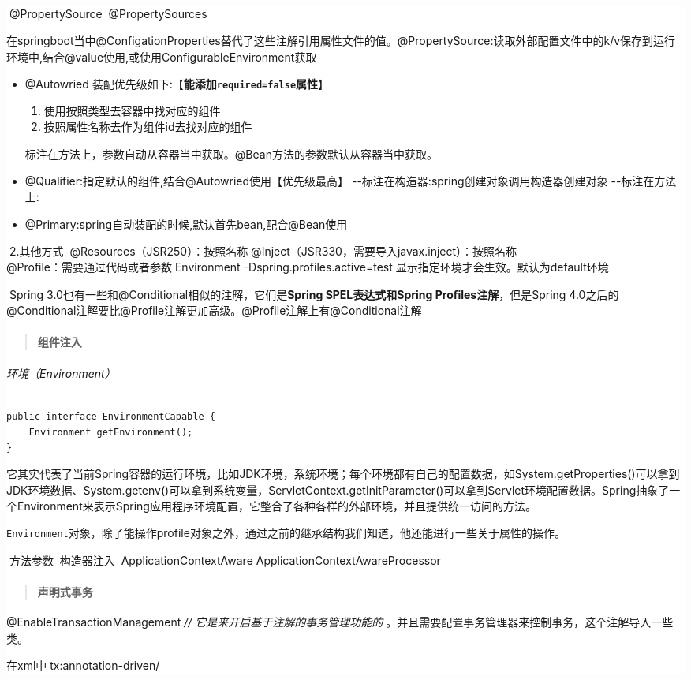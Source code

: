 ​            @PropertySource
​			        @PropertySources

在springboot当中@ConfigationProperties替代了这些注解引用属性文件的值。@PropertySource:读取外部配置文件中的k/v保存到运行环境中,结合@value使用,或使用ConfigurableEnvironment获取

- @Autowried 装配优先级如下:【**能添加`required=false`属性**】

  1. 使用按照类型去容器中找对应的组件
  2. 按照属性名称去作为组件id去找对应的组件

    标注在方法上，参数自动从容器当中获取。@Bean方法的参数默认从容器当中获取。

- @Qualifier:指定默认的组件,结合@Autowried使用【优先级最高】
  --标注在构造器:spring创建对象调用构造器创建对象
  --标注在方法上:

- @Primary:spring自动装配的时候,默认首先bean,配合@Bean使用

​				2.其他方式
​					@Resources（JSR250）：按照名称
​					@Inject（JSR330，需要导入javax.inject）：按照名称
​			
​			@Profile：需要通过代码或者参数	Environment    -Dspring.profiles.active=test  显示指定环境才会生效。默认为default环境

​    Spring 3.0也有一些和@Conditional相似的注解，它们是**Spring SPEL表达式和Spring Profiles注解**，但是Spring 4.0之后的@Conditional注解要比@Profile注解更加高级。@Profile注解上有@Conditional注解



> #### 		组件注入
>



###### 环境（Environment）

```
public interface EnvironmentCapable {
	Environment getEnvironment();
}
```

它其实代表了当前Spring容器的运行环境，比如JDK环境，系统环境；每个环境都有自己的配置数据，如System.getProperties()可以拿到JDK环境数据、System.getenv()可以拿到系统变量，ServletContext.getInitParameter()可以拿到Servlet环境配置数据。Spring抽象了一个Environment来表示Spring应用程序环境配置，它整合了各种各样的外部环境，并且提供统一访问的方法。

`Environment`对象，除了能操作profile对象之外，通过之前的继承结构我们知道，他还能进行一些关于属性的操作。



​			方法参数
​			构造器注入
​			ApplicationContextAware
​				ApplicationContextAwareProcessor

> #### 		声明式事务
>

@EnableTransactionManagement *// 它是来开启基于注解的事务管理功能的* 。并且需要配置事务管理器来控制事务，这个注解导入一些类。

在xml中  <tx:annotation-driven/>
